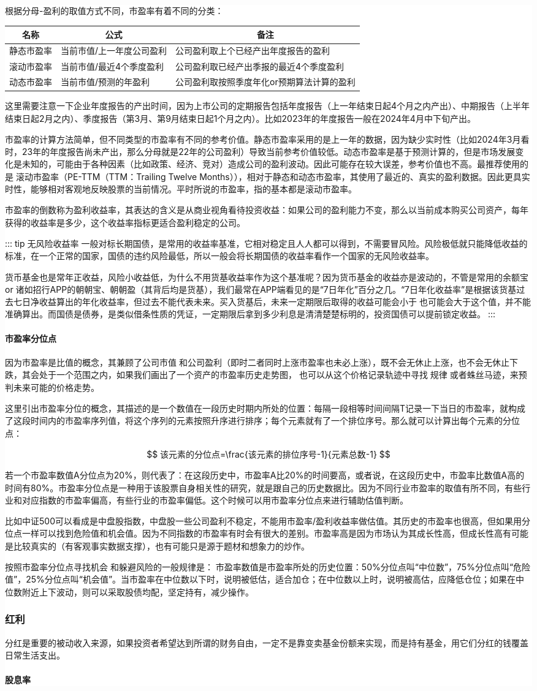 根据分母-盈利的取值方式不同，市盈率有着不同的分类：

| 名称 | 公式 | 备注 |
| ---- | ---- | ---- |
| 静态市盈率 | 当前市值/上一年度公司盈利 | 公司盈利取上个已经产出年度报告的盈利 |
| 滚动市盈率 | 当前市值/最近4个季度盈利 | 公司盈利取已经产出季报的最近4个季度盈利 |
| 动态市盈率 | 当前市值/预测的年盈利 | 公司盈利取按照季度年化or预期算法计算的盈利 |

这里需要注意一下企业年度报告的产出时间，因为上市公司的定期报告包括年度报告（上一年结束日起4个月之内产出）、中期报告（上半年结束日起2月之内）、季度报告（第3月、第9月结束日起1个月之内）。比如2023年的年度报告一般在2024年4月中下旬产出。

市盈率的计算方法简单，但不同类型的市盈率有不同的参考价值。静态市盈率采用的是上一年的数据，因为缺少实时性（比如2024年3月看时，23年的年度报告尚未产出，那么分母就是22年的公司盈利）导致当前参考价值较低。动态市盈率是基于预测计算的，但是市场发展变化是未知的，可能由于各种因素（比如政策、经济、竞对）造成公司的盈利波动。因此可能存在较大误差，参考价值也不高。最推荐使用的是 滚动市盈率（PE-TTM（TTM：Trailing Twelve Months）），相对于静态和动态市盈率，其使用了最近的、真实的盈利数据。因此更具实时性，能够相对客观地反映股票的当前情况。平时所说的市盈率，指的基本都是滚动市盈率。

市盈率的倒数称为盈利收益率，其表达的含义是从商业视角看待投资收益：如果公司的盈利能力不变，那么以当前成本购买公司资产，每年获得的收益率是多少，这个收益率指标更适合盈利稳定的公司。

::: tip 无风险收益率
一般对标长期国债，是常用的收益率基准，它相对稳定且人人都可以得到，不需要冒风险。风险极低就只能降低收益的标准，在一个正常的国家，国债的违约风险最低，所以一般会将长期国债的收益率看作一个国家的无风险收益率。

货币基金也是常年正收益，风险小收益低，为什么不用货基收益率作为这个基准呢？因为货币基金的收益亦是波动的，不管是常用的余额宝 or 诸如招行APP的朝朝宝、朝朝盈（其背后均是货基），我们最常在APP端看见的是“7日年化”百分之几。“7日年化收益率”是根据该货基过去七日净收益算出的年化收益率，但过去不能代表未来。买入货基后，未来一定期限后取得的收益可能会小于 也可能会大于这个值，并不能准确算出。而国债是债券，是类似借条性质的凭证，一定期限后拿到多少利息是清清楚楚标明的，投资国债可以提前锁定收益。
:::

#### 市盈率分位点

因为市盈率是比值的概念，其兼顾了公司市值 和公司盈利（即时二者同时上涨市盈率也未必上涨），既不会无休止上涨，也不会无休止下跌，其会处于一个范围之内，如果我们画出了一个资产的市盈率历史走势图， 也可以从这个价格记录轨迹中寻找 规律 或者蛛丝马迹，来预判未来可能的价格走势。

这里引出市盈率分位的概念，其描述的是一个数值在一段历史时期内所处的位置：每隔一段相等时间间隔T记录一下当日的市盈率，就构成了这段时间内的市盈率序列值，将这个序列的元素按照升序进行排序；每个元素就有了一个排位序号。那么就可以计算出每个元素的分位点：

$$
该元素的分位点=\frac{该元素的排位序号-1}{元素总数-1}
$$

若一个市盈率数值A分位点为20%，则代表了：在这段历史中，市盈率A比20%的时间要高，或者说，在这段历史中，市盈率比数值A高的时间有80%。市盈率分位点是一种用于该股票自身相关性的研究，就是跟自己的历史数据比。因为不同行业市盈率的取值有所不同，有些行业和对应指数的市盈率偏高，有些行业的市盈率偏低。这个时候可以用市盈率分位点来进行辅助估值判断。

比如中证500可以看成是中盘股指数，中盘股一些公司盈利不稳定，不能用市盈率/盈利收益率做估值。其历史的市盈率也很高，但如果用分位点一样可以找到危险值和机会值。因为不同指数的市盈率有时会有很大的差别。市盈率高是因为市场认为其成长性高，但成长性高有可能是比较真实的（有客观事实数据支撑），也有可能只是源于题材和想象力的炒作。

按照市盈率分位点寻找机会 和躲避风险的一般规律是： 市盈率数值是市盈率所处的历史位置：50%分位点叫“中位数”，75%分位点叫“危险值”，25%分位点叫“机会值”。当市盈率在中位数以下时，说明被低估，适合加仓；在中位数以上时，说明被高估，应降低仓位；如果在中位数附近上下波动，则可以采取股债均配，坚定持有，减少操作。

### 红利

分红是重要的被动收入来源，<Notation type="underline">如果投资者希望达到所谓的财务自由，一定不是靠变卖基金份额来实现，而是持有基金，用它们分红的钱覆盖日常生活支出。</Notation>

#### 股息率
